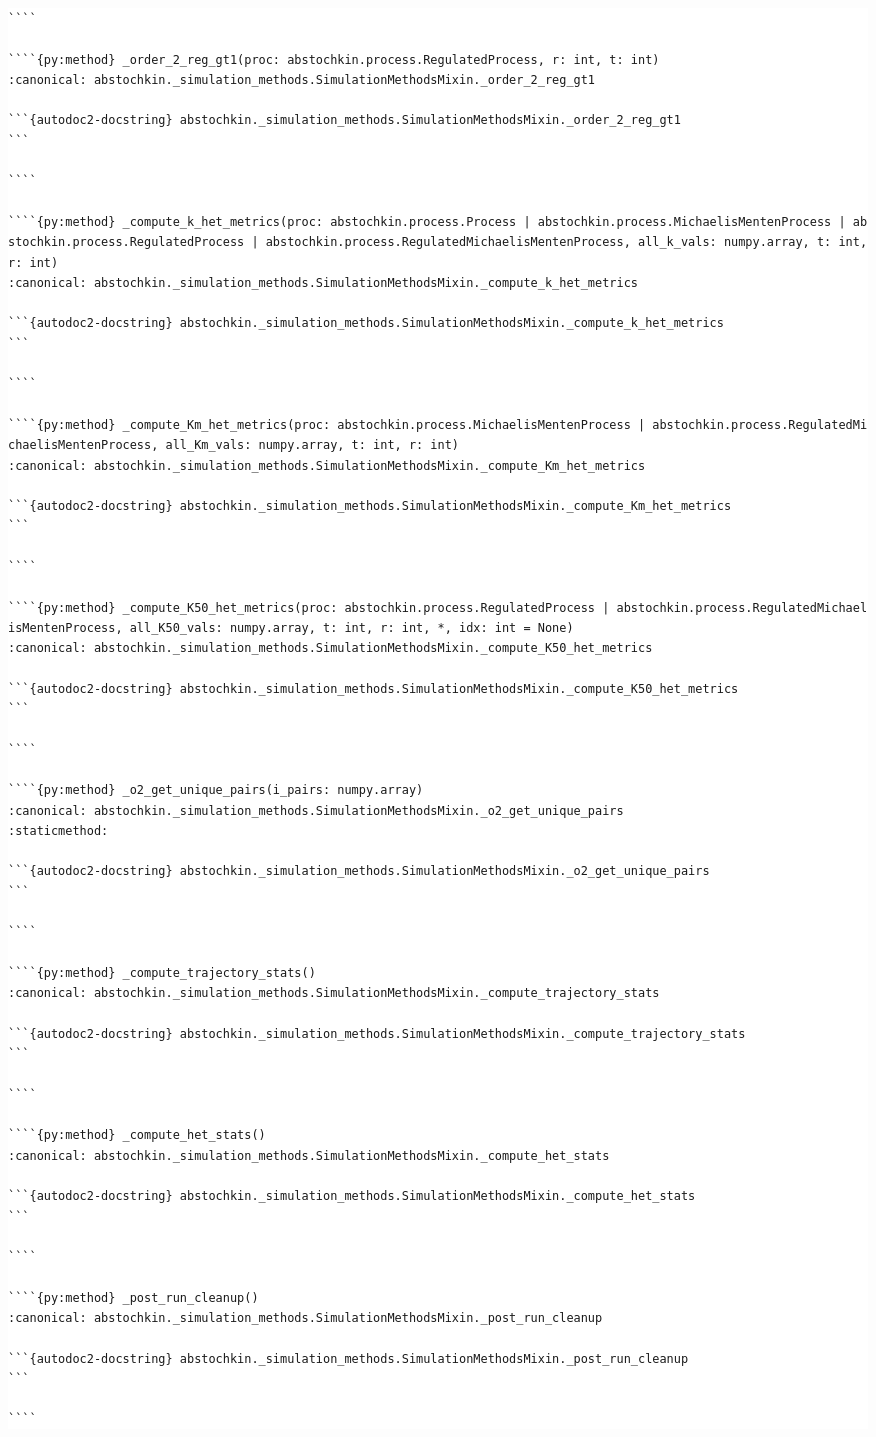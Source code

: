 `````{py:class} SimulationMethodsMixin
````

````{py:method} _order_2_reg_gt1(proc: abstochkin.process.RegulatedProcess, r: int, t: int)
:canonical: abstochkin._simulation_methods.SimulationMethodsMixin._order_2_reg_gt1

```{autodoc2-docstring} abstochkin._simulation_methods.SimulationMethodsMixin._order_2_reg_gt1
```

````

````{py:method} _compute_k_het_metrics(proc: abstochkin.process.Process | abstochkin.process.MichaelisMentenProcess | abstochkin.process.RegulatedProcess | abstochkin.process.RegulatedMichaelisMentenProcess, all_k_vals: numpy.array, t: int, r: int)
:canonical: abstochkin._simulation_methods.SimulationMethodsMixin._compute_k_het_metrics

```{autodoc2-docstring} abstochkin._simulation_methods.SimulationMethodsMixin._compute_k_het_metrics
```

````

````{py:method} _compute_Km_het_metrics(proc: abstochkin.process.MichaelisMentenProcess | abstochkin.process.RegulatedMichaelisMentenProcess, all_Km_vals: numpy.array, t: int, r: int)
:canonical: abstochkin._simulation_methods.SimulationMethodsMixin._compute_Km_het_metrics

```{autodoc2-docstring} abstochkin._simulation_methods.SimulationMethodsMixin._compute_Km_het_metrics
```

````

````{py:method} _compute_K50_het_metrics(proc: abstochkin.process.RegulatedProcess | abstochkin.process.RegulatedMichaelisMentenProcess, all_K50_vals: numpy.array, t: int, r: int, *, idx: int = None)
:canonical: abstochkin._simulation_methods.SimulationMethodsMixin._compute_K50_het_metrics

```{autodoc2-docstring} abstochkin._simulation_methods.SimulationMethodsMixin._compute_K50_het_metrics
```

````

````{py:method} _o2_get_unique_pairs(i_pairs: numpy.array)
:canonical: abstochkin._simulation_methods.SimulationMethodsMixin._o2_get_unique_pairs
:staticmethod:

```{autodoc2-docstring} abstochkin._simulation_methods.SimulationMethodsMixin._o2_get_unique_pairs
```

````

````{py:method} _compute_trajectory_stats()
:canonical: abstochkin._simulation_methods.SimulationMethodsMixin._compute_trajectory_stats

```{autodoc2-docstring} abstochkin._simulation_methods.SimulationMethodsMixin._compute_trajectory_stats
```

````

````{py:method} _compute_het_stats()
:canonical: abstochkin._simulation_methods.SimulationMethodsMixin._compute_het_stats

```{autodoc2-docstring} abstochkin._simulation_methods.SimulationMethodsMixin._compute_het_stats
```

````

````{py:method} _post_run_cleanup()
:canonical: abstochkin._simulation_methods.SimulationMethodsMixin._post_run_cleanup

```{autodoc2-docstring} abstochkin._simulation_methods.SimulationMethodsMixin._post_run_cleanup
```

````

`````
